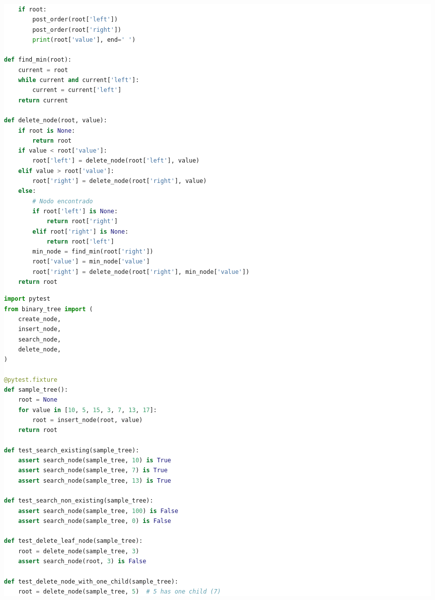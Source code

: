 ```py showLineNumbers
    if root:
        post_order(root['left'])
        post_order(root['right'])
        print(root['value'], end=' ')

def find_min(root):
    current = root
    while current and current['left']:
        current = current['left']
    return current

def delete_node(root, value):
    if root is None:
        return root
    if value < root['value']:
        root['left'] = delete_node(root['left'], value)
    elif value > root['value']:
        root['right'] = delete_node(root['right'], value)
    else:
        # Nodo encontrado
        if root['left'] is None:
            return root['right']
        elif root['right'] is None:
            return root['left']
        min_node = find_min(root['right'])
        root['value'] = min_node['value']
        root['right'] = delete_node(root['right'], min_node['value'])
    return root
```

</TabItem>
<TabItem value="test" label="Test Unitario">

```py showLineNumbers
import pytest
from binary_tree import (
    create_node,
    insert_node,
    search_node,
    delete_node,
)

@pytest.fixture
def sample_tree():
    root = None
    for value in [10, 5, 15, 3, 7, 13, 17]:
        root = insert_node(root, value)
    return root

def test_search_existing(sample_tree):
    assert search_node(sample_tree, 10) is True
    assert search_node(sample_tree, 7) is True
    assert search_node(sample_tree, 13) is True

def test_search_non_existing(sample_tree):
    assert search_node(sample_tree, 100) is False
    assert search_node(sample_tree, 0) is False

def test_delete_leaf_node(sample_tree):
    root = delete_node(sample_tree, 3)
    assert search_node(root, 3) is False

def test_delete_node_with_one_child(sample_tree):
    root = delete_node(sample_tree, 5)  # 5 has one child (7)
```